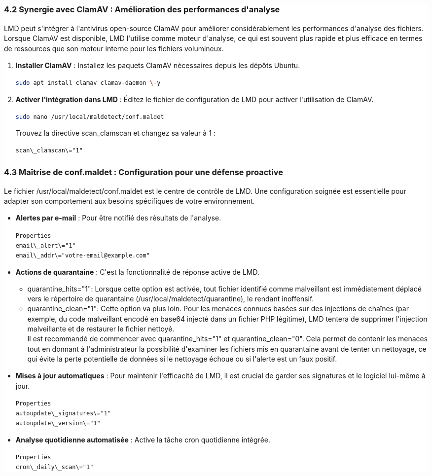 ### **4.2 Synergie avec ClamAV : Amélioration des performances d'analyse**

LMD peut s'intégrer à l'antivirus open-source ClamAV pour améliorer considérablement les performances d'analyse des fichiers. Lorsque ClamAV est disponible, LMD l'utilise comme moteur d'analyse, ce qui est souvent plus rapide et plus efficace en termes de ressources que son moteur interne pour les fichiers volumineux.

1. **Installer ClamAV** : Installez les paquets ClamAV nécessaires depuis les dépôts Ubuntu.  
   ```Bash  
   sudo apt install clamav clamav-daemon \-y
   ```

2. **Activer l'intégration dans LMD** : Éditez le fichier de configuration de LMD pour activer l'utilisation de ClamAV.  
   ```Bash  
   sudo nano /usr/local/maldetect/conf.maldet
   ```

   Trouvez la directive scan\_clamscan et changez sa valeur à 1 :  
   ```Properties  
   scan\_clamscan\="1"
   ```

### **4.3 Maîtrise de conf.maldet : Configuration pour une défense proactive**

Le fichier /usr/local/maldetect/conf.maldet est le centre de contrôle de LMD. Une configuration soignée est essentielle pour adapter son comportement aux besoins spécifiques de votre environnement.

* **Alertes par e-mail** : Pour être notifié des résultats de l'analyse.  
  ```
  Properties  
  email\_alert\="1"  
  email\_addr\="votre-email@example.com"
  ```

* **Actions de quarantaine** : C'est la fonctionnalité de réponse active de LMD.  
  * quarantine\_hits="1": Lorsque cette option est activée, tout fichier identifié comme malveillant est immédiatement déplacé vers le répertoire de quarantaine (/usr/local/maldetect/quarantine), le rendant inoffensif.  
  * quarantine\_clean="1": Cette option va plus loin. Pour les menaces connues basées sur des injections de chaînes (par exemple, du code malveillant encodé en base64 injecté dans un fichier PHP légitime), LMD tentera de supprimer l'injection malveillante et de restaurer le fichier nettoyé.  
    Il est recommandé de commencer avec quarantine\_hits="1" et quarantine\_clean="0". Cela permet de contenir les menaces tout en donnant à l'administrateur la possibilité d'examiner les fichiers mis en quarantaine avant de tenter un nettoyage, ce qui évite la perte potentielle de données si le nettoyage échoue ou si l'alerte est un faux positif.
    
* **Mises à jour automatiques** : Pour maintenir l'efficacité de LMD, il est crucial de garder ses signatures et le logiciel lui-même à jour.  
  ```
  Properties  
  autoupdate\_signatures\="1"  
  autoupdate\_version\="1"
  ```
* **Analyse quotidienne automatisée** : Active la tâche cron quotidienne intégrée.  
  ```
  Properties  
  cron\_daily\_scan\="1"
  ```
